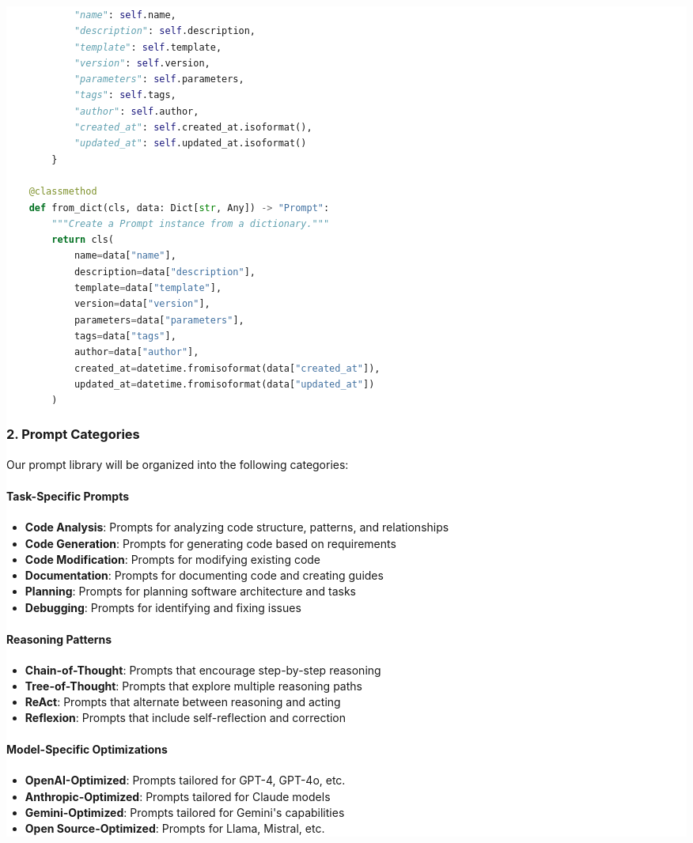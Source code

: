 ```python
            "name": self.name,
            "description": self.description,
            "template": self.template,
            "version": self.version,
            "parameters": self.parameters,
            "tags": self.tags,
            "author": self.author,
            "created_at": self.created_at.isoformat(),
            "updated_at": self.updated_at.isoformat()
        }
    
    @classmethod
    def from_dict(cls, data: Dict[str, Any]) -> "Prompt":
        """Create a Prompt instance from a dictionary."""
        return cls(
            name=data["name"],
            description=data["description"],
            template=data["template"],
            version=data["version"],
            parameters=data["parameters"],
            tags=data["tags"],
            author=data["author"],
            created_at=datetime.fromisoformat(data["created_at"]),
            updated_at=datetime.fromisoformat(data["updated_at"])
        )
```

### 2. Prompt Categories

Our prompt library will be organized into the following categories:

#### Task-Specific Prompts

- **Code Analysis**: Prompts for analyzing code structure, patterns, and relationships
- **Code Generation**: Prompts for generating code based on requirements
- **Code Modification**: Prompts for modifying existing code
- **Documentation**: Prompts for documenting code and creating guides
- **Planning**: Prompts for planning software architecture and tasks
- **Debugging**: Prompts for identifying and fixing issues

#### Reasoning Patterns

- **Chain-of-Thought**: Prompts that encourage step-by-step reasoning
- **Tree-of-Thought**: Prompts that explore multiple reasoning paths
- **ReAct**: Prompts that alternate between reasoning and acting
- **Reflexion**: Prompts that include self-reflection and correction

#### Model-Specific Optimizations

- **OpenAI-Optimized**: Prompts tailored for GPT-4, GPT-4o, etc.
- **Anthropic-Optimized**: Prompts tailored for Claude models
- **Gemini-Optimized**: Prompts tailored for Gemini's capabilities
- **Open Source-Optimized**: Prompts for Llama, Mistral, etc.
